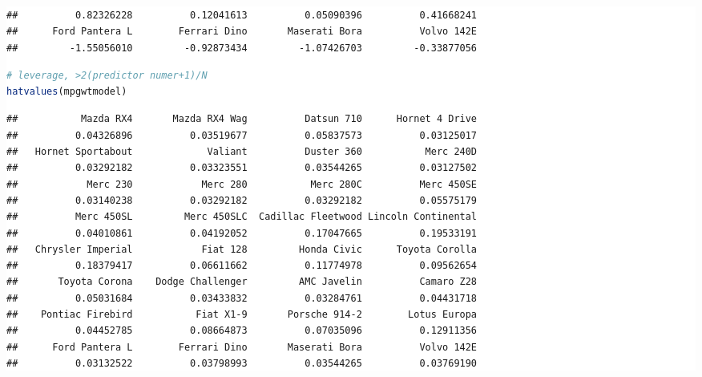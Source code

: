     ##          0.82326228          0.12041613          0.05090396          0.41668241 
    ##      Ford Pantera L        Ferrari Dino       Maserati Bora          Volvo 142E 
    ##         -1.55056010         -0.92873434         -1.07426703         -0.33877056

``` r
# leverage, >2(predictor numer+1)/N
hatvalues(mpgwtmodel) 
```

    ##           Mazda RX4       Mazda RX4 Wag          Datsun 710      Hornet 4 Drive 
    ##          0.04326896          0.03519677          0.05837573          0.03125017 
    ##   Hornet Sportabout             Valiant          Duster 360           Merc 240D 
    ##          0.03292182          0.03323551          0.03544265          0.03127502 
    ##            Merc 230            Merc 280           Merc 280C          Merc 450SE 
    ##          0.03140238          0.03292182          0.03292182          0.05575179 
    ##          Merc 450SL         Merc 450SLC  Cadillac Fleetwood Lincoln Continental 
    ##          0.04010861          0.04192052          0.17047665          0.19533191 
    ##   Chrysler Imperial            Fiat 128         Honda Civic      Toyota Corolla 
    ##          0.18379417          0.06611662          0.11774978          0.09562654 
    ##       Toyota Corona    Dodge Challenger         AMC Javelin          Camaro Z28 
    ##          0.05031684          0.03433832          0.03284761          0.04431718 
    ##    Pontiac Firebird           Fiat X1-9       Porsche 914-2        Lotus Europa 
    ##          0.04452785          0.08664873          0.07035096          0.12911356 
    ##      Ford Pantera L        Ferrari Dino       Maserati Bora          Volvo 142E 
    ##          0.03132522          0.03798993          0.03544265          0.03769190